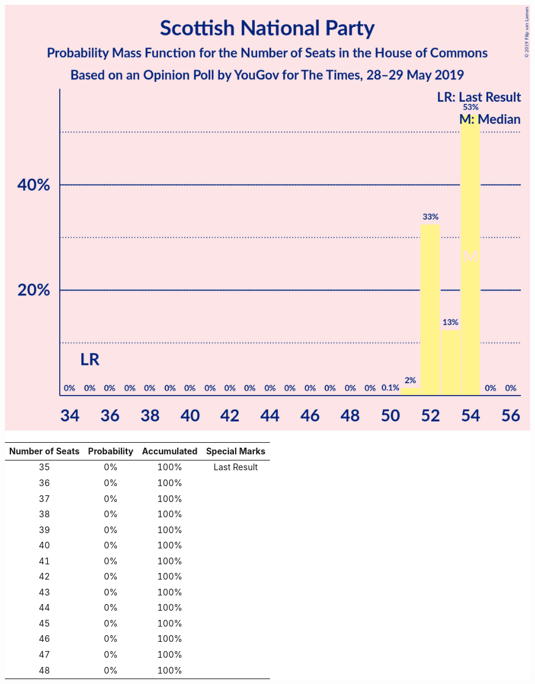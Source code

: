 ![Graph with seats probability mass function not yet produced](2019-05-29-YouGov-seats-pmf-scottishnationalparty.png "Seats Probability Mass Function")

| Number of Seats | Probability | Accumulated | Special Marks |
|:---------------:|:-----------:|:-----------:|:-------------:|
| 35 | 0% | 100% | Last Result |
| 36 | 0% | 100% |  |
| 37 | 0% | 100% |  |
| 38 | 0% | 100% |  |
| 39 | 0% | 100% |  |
| 40 | 0% | 100% |  |
| 41 | 0% | 100% |  |
| 42 | 0% | 100% |  |
| 43 | 0% | 100% |  |
| 44 | 0% | 100% |  |
| 45 | 0% | 100% |  |
| 46 | 0% | 100% |  |
| 47 | 0% | 100% |  |
| 48 | 0% | 100% |  |